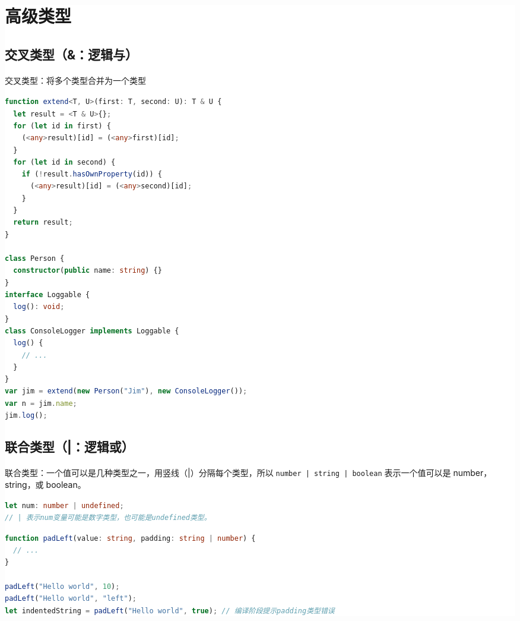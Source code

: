 # 高级类型

## 交叉类型（&：逻辑与）

交叉类型：将多个类型合并为一个类型

```ts
function extend<T, U>(first: T, second: U): T & U {
  let result = <T & U>{};
  for (let id in first) {
    (<any>result)[id] = (<any>first)[id];
  }
  for (let id in second) {
    if (!result.hasOwnProperty(id)) {
      (<any>result)[id] = (<any>second)[id];
    }
  }
  return result;
}

class Person {
  constructor(public name: string) {}
}
interface Loggable {
  log(): void;
}
class ConsoleLogger implements Loggable {
  log() {
    // ...
  }
}
var jim = extend(new Person("Jim"), new ConsoleLogger());
var n = jim.name;
jim.log();
```

## 联合类型（|：逻辑或）

联合类型：一个值可以是几种类型之一，用竖线（|）分隔每个类型，所以 `number | string | boolean` 表示一个值可以是 number， string，或 boolean。

```ts
let num: number | undefined;
// | 表示num变量可能是数字类型，也可能是undefined类型。
```

```ts
function padLeft(value: string, padding: string | number) {
  // ...
}

padLeft("Hello world", 10);
padLeft("Hello world", "left");
let indentedString = padLeft("Hello world", true); // 编译阶段提示padding类型错误
```


  [key: string]: T;
  [P in K]: T[P];
  [P in K]: T;
  [P in K]: T[P];
  [P in K]: T;